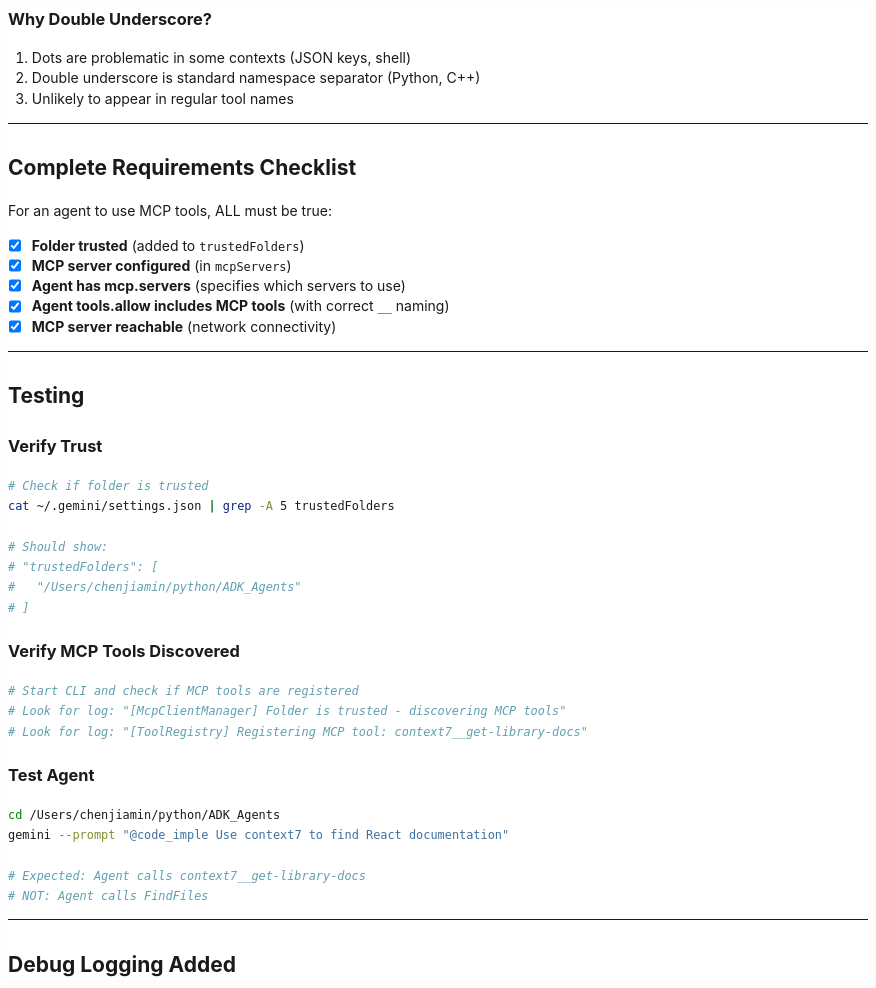 ### Why Double Underscore?
1. Dots are problematic in some contexts (JSON keys, shell)
2. Double underscore is standard namespace separator (Python, C++)
3. Unlikely to appear in regular tool names

---

## Complete Requirements Checklist

For an agent to use MCP tools, ALL must be true:

- [x] **Folder trusted** (added to `trustedFolders`)
- [x] **MCP server configured** (in `mcpServers`)
- [x] **Agent has mcp.servers** (specifies which servers to use)
- [x] **Agent tools.allow includes MCP tools** (with correct `__` naming)
- [x] **MCP server reachable** (network connectivity)

---

## Testing

### Verify Trust
```bash
# Check if folder is trusted
cat ~/.gemini/settings.json | grep -A 5 trustedFolders

# Should show:
# "trustedFolders": [
#   "/Users/chenjiamin/python/ADK_Agents"
# ]
```

### Verify MCP Tools Discovered
```bash
# Start CLI and check if MCP tools are registered
# Look for log: "[McpClientManager] Folder is trusted - discovering MCP tools"
# Look for log: "[ToolRegistry] Registering MCP tool: context7__get-library-docs"
```

### Test Agent
```bash
cd /Users/chenjiamin/python/ADK_Agents
gemini --prompt "@code_imple Use context7 to find React documentation"

# Expected: Agent calls context7__get-library-docs
# NOT: Agent calls FindFiles
```

---

## Debug Logging Added
